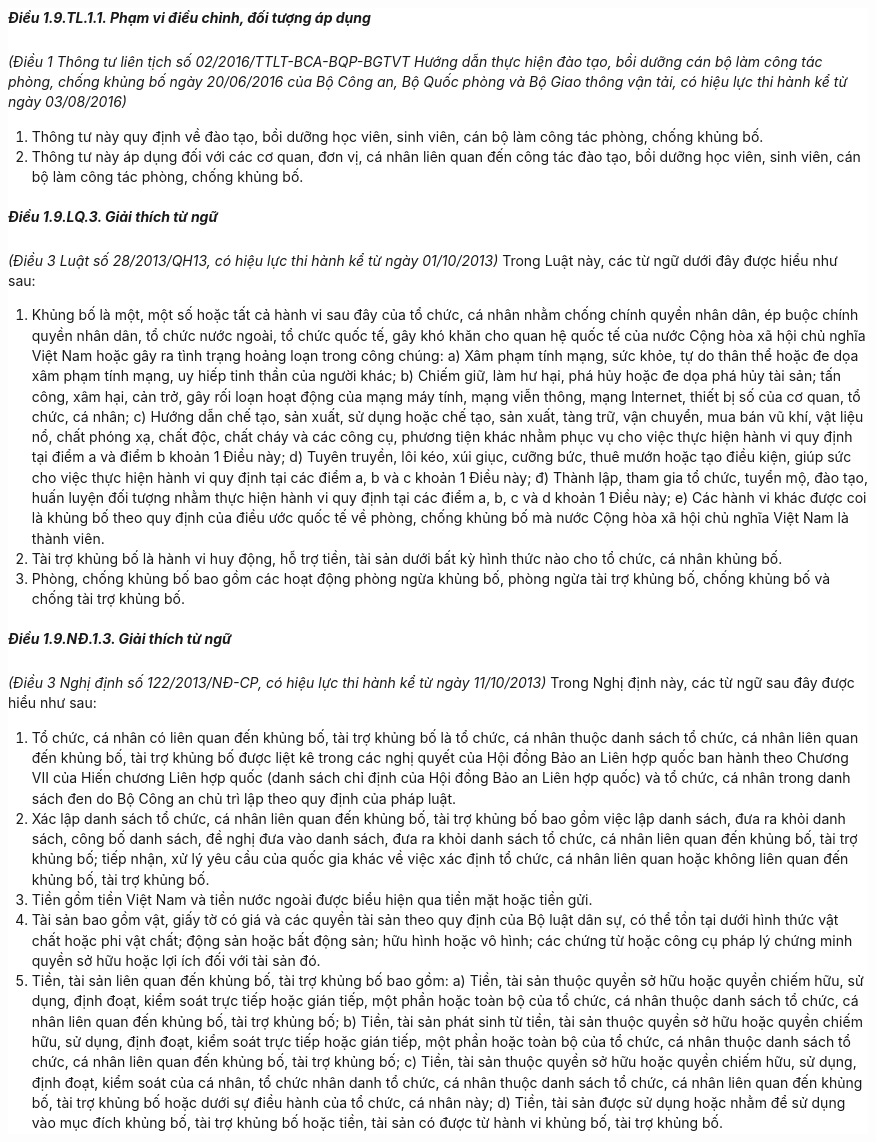 ##### Điều 1.9.TL.1.1. Phạm vi điều chỉnh, đối tượng áp dụng
*(Điều 1 Thông tư liên tịch số 02/2016/TTLT-BCA-BQP-BGTVT Hướng dẫn thực hiện đào tạo, bồi dưỡng cán bộ làm công tác phòng, chống khủng bố ngày 20/06/2016 của Bộ Công an, Bộ Quốc phòng và Bộ Giao thông vận tải, có hiệu lực thi hành kể từ ngày 03/08/2016)*
1. Thông tư này quy định về đào tạo, bồi dưỡng học viên, sinh viên, cán bộ làm công tác phòng, chống khủng bố.
2. Thông tư này áp dụng đối với các cơ quan, đơn vị, cá nhân liên quan đến công tác đào tạo, bồi dưỡng học viên, sinh viên, cán bộ làm công tác phòng, chống khủng bố.

##### Điều 1.9.LQ.3. Giải thích từ ngữ
*(Điều 3 Luật số 28/2013/QH13, có hiệu lực thi hành kể từ ngày 01/10/2013)*
Trong Luật này, các từ ngữ dưới đây được hiểu như sau:
1. Khủng bố là một, một số hoặc tất cả hành vi sau đây của tổ chức, cá nhân nhằm chống chính quyền nhân dân, ép buộc chính quyền nhân dân, tổ chức nước ngoài, tổ chức quốc tế, gây khó khăn cho quan hệ quốc tế của nước Cộng hòa xã hội chủ nghĩa Việt Nam hoặc gây ra tình trạng hoảng loạn trong công chúng:
a) Xâm phạm tính mạng, sức khỏe, tự do thân thể hoặc đe dọa xâm phạm tính mạng, uy hiếp tinh thần của người khác;
b) Chiếm giữ, làm hư hại, phá hủy hoặc đe dọa phá hủy tài sản; tấn công, xâm hại, cản trở, gây rối loạn hoạt động của mạng máy tính, mạng viễn thông, mạng Internet, thiết bị số của cơ quan, tổ chức, cá nhân;
c) Hướng dẫn chế tạo, sản xuất, sử dụng hoặc chế tạo, sản xuất, tàng trữ, vận chuyển, mua bán vũ khí, vật liệu nổ, chất phóng xạ, chất độc, chất cháy và các công cụ, phương tiện khác nhằm phục vụ cho việc thực hiện hành vi quy định tại điểm a và điểm b khoản 1 Điều này;
d) Tuyên truyền, lôi kéo, xúi giục, cưỡng bức, thuê mướn hoặc tạo điều kiện, giúp sức cho việc thực hiện hành vi quy định tại các điểm a, b và c khoản 1 Điều này;
đ) Thành lập, tham gia tổ chức, tuyển mộ, đào tạo, huấn luyện đối tượng nhằm thực hiện hành vi quy định tại các điểm a, b, c và d khoản 1 Điều này;
e) Các hành vi khác được coi là khủng bố theo quy định của điều ước quốc tế về phòng, chống khủng bố mà nước Cộng hòa xã hội chủ nghĩa Việt Nam là thành viên.
2. Tài trợ khủng bố là hành vi huy động, hỗ trợ tiền, tài sản dưới bất kỳ hình thức nào cho tổ chức, cá nhân khủng bố.
3. Phòng, chống khủng bố bao gồm các hoạt động phòng ngừa khủng bố, phòng ngừa tài trợ khủng bố, chống khủng bố và chống tài trợ khủng bố.

##### Điều 1.9.NĐ.1.3. Giải thích từ ngữ
*(Điều 3 Nghị định số 122/2013/NĐ-CP, có hiệu lực thi hành kể từ ngày 11/10/2013)*
Trong Nghị định này, các từ ngữ sau đây được hiểu như sau:
1. Tổ chức, cá nhân có liên quan đến khủng bố, tài trợ khủng bố là tổ chức, cá nhân thuộc danh sách tổ chức, cá nhân liên quan đến khủng bố, tài trợ khủng bố được liệt kê trong các nghị quyết của Hội đồng Bảo an Liên hợp quốc ban hành theo Chương VII của Hiến chương Liên hợp quốc (danh sách chỉ định của Hội đồng Bảo an Liên hợp quốc) và tổ chức, cá nhân trong danh sách đen do Bộ Công an chủ trì lập theo quy định của pháp luật.
2. Xác lập danh sách tổ chức, cá nhân liên quan đến khủng bố, tài trợ khủng bố bao gồm việc lập danh sách, đưa ra khỏi danh sách, công bố danh sách, đề nghị đưa vào danh sách, đưa ra khỏi danh sách tổ chức, cá nhân liên quan đến khủng bố, tài trợ khủng bố; tiếp nhận, xử lý yêu cầu của quốc gia khác về việc xác định tổ chức, cá nhân liên quan hoặc không liên quan đến khủng bố, tài trợ khủng bố.
3. Tiền gồm tiền Việt Nam và tiền nước ngoài được biểu hiện qua tiền mặt hoặc tiền gửi.
4. Tài sản bao gồm vật, giấy tờ có giá và các quyền tài sản theo quy định của Bộ luật dân sự, có thể tồn tại dưới hình thức vật chất hoặc phi vật chất; động sản hoặc bất động sản; hữu hình hoặc vô hình; các chứng từ hoặc công cụ pháp lý chứng minh quyền sở hữu hoặc lợi ích đối với tài sản đó.
5. Tiền, tài sản liên quan đến khủng bố, tài trợ khủng bố bao gồm:
a) Tiền, tài sản thuộc quyền sở hữu hoặc quyền chiếm hữu, sử dụng, định đoạt, kiểm soát trực tiếp hoặc gián tiếp, một phần hoặc toàn bộ của tổ chức, cá nhân thuộc danh sách tổ chức, cá nhân liên quan đến khủng bố, tài trợ khủng bố;
b) Tiền, tài sản phát sinh từ tiền, tài sản thuộc quyền sở hữu hoặc quyền chiếm hữu, sử dụng, định đoạt, kiểm soát trực tiếp hoặc gián tiếp, một phần hoặc toàn bộ của tổ chức, cá nhân thuộc danh sách tổ chức, cá nhân liên quan đến khủng bố, tài trợ khủng bố;
c) Tiền, tài sản thuộc quyền sở hữu hoặc quyền chiếm hữu, sử dụng, định đoạt, kiểm soát của cá nhân, tổ chức nhân danh tổ chức, cá nhân thuộc danh sách tổ chức, cá nhân liên quan đến khủng bố, tài trợ khủng bố hoặc dưới sự điều hành của tổ chức, cá nhân này;
d) Tiền, tài sản được sử dụng hoặc nhằm để sử dụng vào mục đích khủng bố, tài trợ khủng bố hoặc tiền, tài sản có được từ hành vi khủng bố, tài trợ khủng bố.